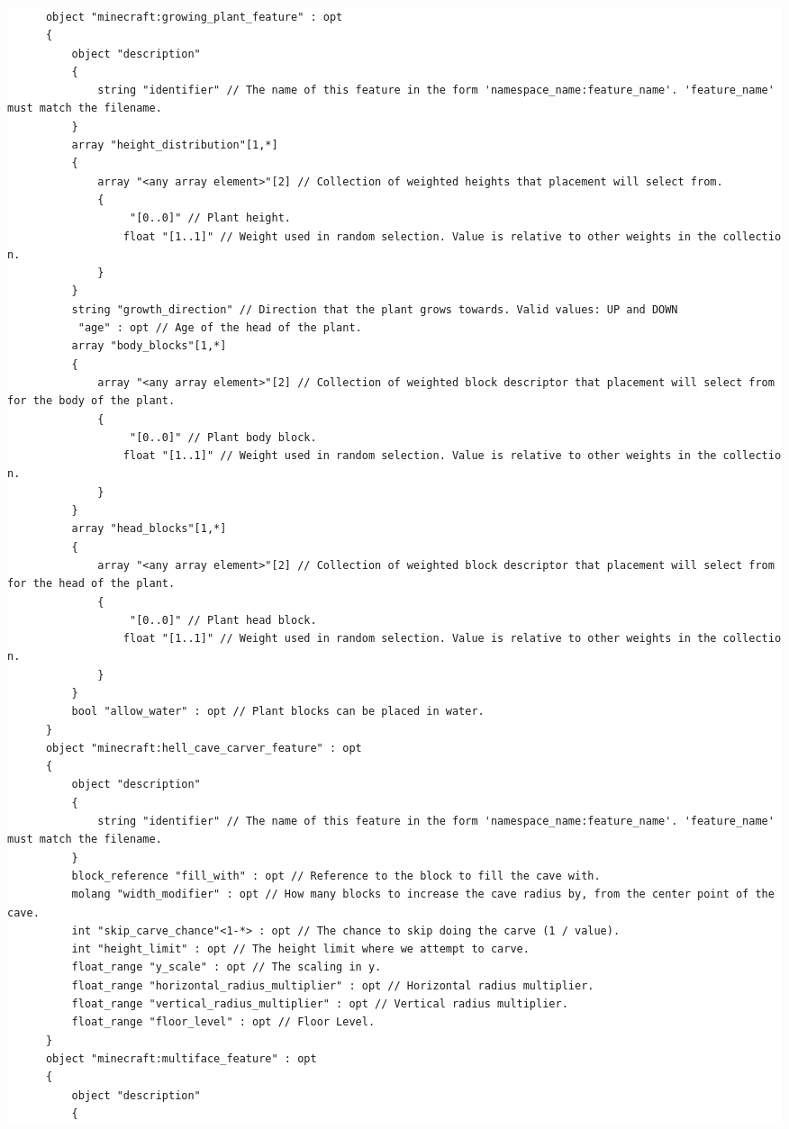 ```
      object "minecraft:growing_plant_feature" : opt
      {
          object "description"
          {
              string "identifier" // The name of this feature in the form 'namespace_name:feature_name'. 'feature_name' must match the filename.
          }
          array "height_distribution"[1,*]
          {
              array "<any array element>"[2] // Collection of weighted heights that placement will select from.
              {
                   "[0..0]" // Plant height.
                  float "[1..1]" // Weight used in random selection. Value is relative to other weights in the collection.
              }
          }
          string "growth_direction" // Direction that the plant grows towards. Valid values: UP and DOWN
           "age" : opt // Age of the head of the plant.
          array "body_blocks"[1,*]
          {
              array "<any array element>"[2] // Collection of weighted block descriptor that placement will select from for the body of the plant.
              {
                   "[0..0]" // Plant body block.
                  float "[1..1]" // Weight used in random selection. Value is relative to other weights in the collection.
              }
          }
          array "head_blocks"[1,*]
          {
              array "<any array element>"[2] // Collection of weighted block descriptor that placement will select from for the head of the plant.
              {
                   "[0..0]" // Plant head block.
                  float "[1..1]" // Weight used in random selection. Value is relative to other weights in the collection.
              }
          }
          bool "allow_water" : opt // Plant blocks can be placed in water.
      }
      object "minecraft:hell_cave_carver_feature" : opt
      {
          object "description"
          {
              string "identifier" // The name of this feature in the form 'namespace_name:feature_name'. 'feature_name' must match the filename.
          }
          block_reference "fill_with" : opt // Reference to the block to fill the cave with.
          molang "width_modifier" : opt // How many blocks to increase the cave radius by, from the center point of the cave.
          int "skip_carve_chance"<1-*> : opt // The chance to skip doing the carve (1 / value).
          int "height_limit" : opt // The height limit where we attempt to carve.
          float_range "y_scale" : opt // The scaling in y.
          float_range "horizontal_radius_multiplier" : opt // Horizontal radius multiplier.
          float_range "vertical_radius_multiplier" : opt // Vertical radius multiplier.
          float_range "floor_level" : opt // Floor Level.
      }
      object "minecraft:multiface_feature" : opt
      {
          object "description"
          {
```